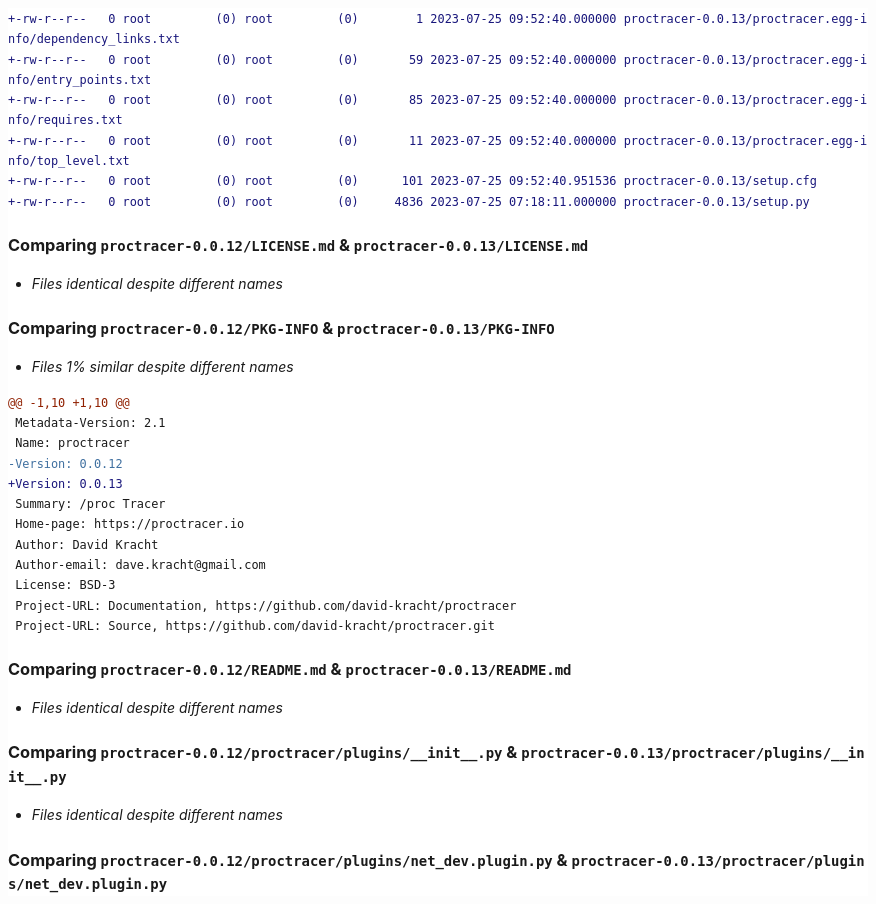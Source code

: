 ```diff
+-rw-r--r--   0 root         (0) root         (0)        1 2023-07-25 09:52:40.000000 proctracer-0.0.13/proctracer.egg-info/dependency_links.txt
+-rw-r--r--   0 root         (0) root         (0)       59 2023-07-25 09:52:40.000000 proctracer-0.0.13/proctracer.egg-info/entry_points.txt
+-rw-r--r--   0 root         (0) root         (0)       85 2023-07-25 09:52:40.000000 proctracer-0.0.13/proctracer.egg-info/requires.txt
+-rw-r--r--   0 root         (0) root         (0)       11 2023-07-25 09:52:40.000000 proctracer-0.0.13/proctracer.egg-info/top_level.txt
+-rw-r--r--   0 root         (0) root         (0)      101 2023-07-25 09:52:40.951536 proctracer-0.0.13/setup.cfg
+-rw-r--r--   0 root         (0) root         (0)     4836 2023-07-25 07:18:11.000000 proctracer-0.0.13/setup.py
```

### Comparing `proctracer-0.0.12/LICENSE.md` & `proctracer-0.0.13/LICENSE.md`

 * *Files identical despite different names*

### Comparing `proctracer-0.0.12/PKG-INFO` & `proctracer-0.0.13/PKG-INFO`

 * *Files 1% similar despite different names*

```diff
@@ -1,10 +1,10 @@
 Metadata-Version: 2.1
 Name: proctracer
-Version: 0.0.12
+Version: 0.0.13
 Summary: /proc Tracer
 Home-page: https://proctracer.io
 Author: David Kracht
 Author-email: dave.kracht@gmail.com
 License: BSD-3
 Project-URL: Documentation, https://github.com/david-kracht/proctracer
 Project-URL: Source, https://github.com/david-kracht/proctracer.git
```

### Comparing `proctracer-0.0.12/README.md` & `proctracer-0.0.13/README.md`

 * *Files identical despite different names*

### Comparing `proctracer-0.0.12/proctracer/plugins/__init__.py` & `proctracer-0.0.13/proctracer/plugins/__init__.py`

 * *Files identical despite different names*

### Comparing `proctracer-0.0.12/proctracer/plugins/net_dev.plugin.py` & `proctracer-0.0.13/proctracer/plugins/net_dev.plugin.py`
